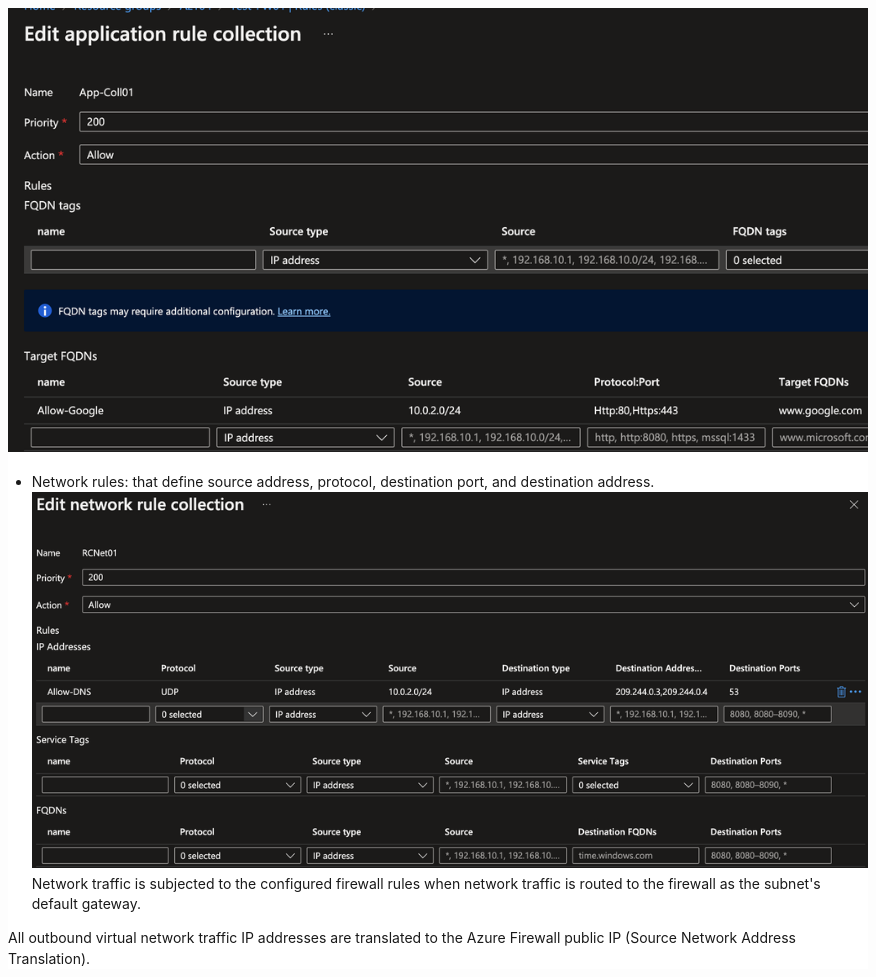  ![applicationrules](./Images/Firewall/applicationrules.png "applicationrules")

- Network rules: that define source address, protocol, destination port, and destination address.
 ![networkRules](./Images/Firewall/networkRules.png "networkRules")
Network traffic is subjected to the configured firewall rules when network traffic is routed to the firewall as the subnet's default gateway.

All outbound virtual network traffic IP addresses are translated to the Azure Firewall public IP (Source Network Address Translation). 
